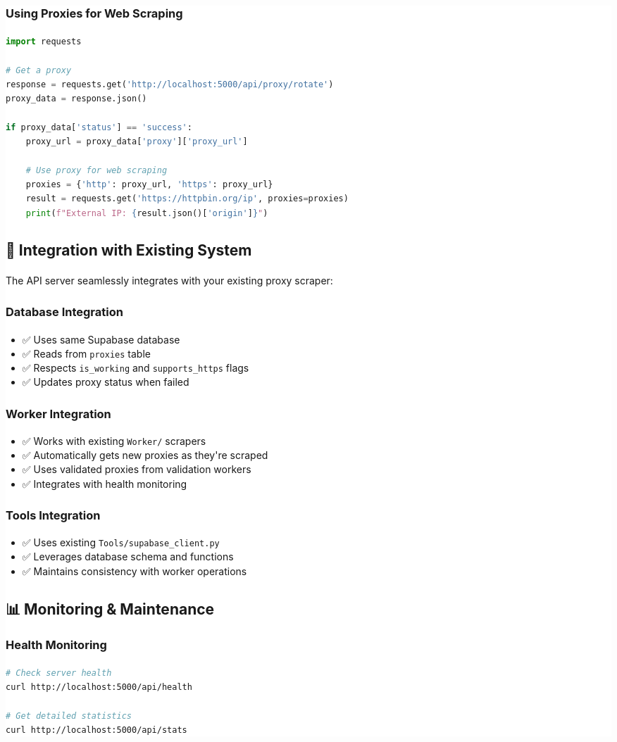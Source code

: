 ### Using Proxies for Web Scraping

```python
import requests

# Get a proxy
response = requests.get('http://localhost:5000/api/proxy/rotate')
proxy_data = response.json()

if proxy_data['status'] == 'success':
    proxy_url = proxy_data['proxy']['proxy_url']

    # Use proxy for web scraping
    proxies = {'http': proxy_url, 'https': proxy_url}
    result = requests.get('https://httpbin.org/ip', proxies=proxies)
    print(f"External IP: {result.json()['origin']}")
```

## 🔄 Integration with Existing System

The API server seamlessly integrates with your existing proxy scraper:

### Database Integration

- ✅ Uses same Supabase database
- ✅ Reads from `proxies` table
- ✅ Respects `is_working` and `supports_https` flags
- ✅ Updates proxy status when failed

### Worker Integration

- ✅ Works with existing `Worker/` scrapers
- ✅ Automatically gets new proxies as they're scraped
- ✅ Uses validated proxies from validation workers
- ✅ Integrates with health monitoring

### Tools Integration

- ✅ Uses existing `Tools/supabase_client.py`
- ✅ Leverages database schema and functions
- ✅ Maintains consistency with worker operations

## 📊 Monitoring & Maintenance

### Health Monitoring

```bash
# Check server health
curl http://localhost:5000/api/health

# Get detailed statistics
curl http://localhost:5000/api/stats
```
